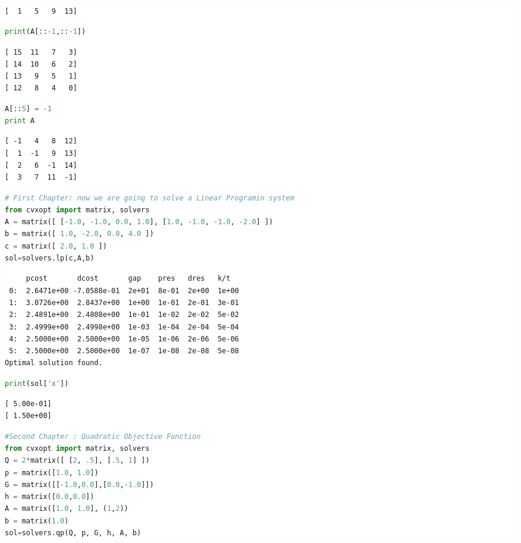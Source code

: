     [  1   5   9  13]
    



```python
print(A[::-1,::-1])
```

    [ 15  11   7   3]
    [ 14  10   6   2]
    [ 13   9   5   1]
    [ 12   8   4   0]
    



```python
A[::5] = -1
print A
```

    [ -1   4   8  12]
    [  1  -1   9  13]
    [  2   6  -1  14]
    [  3   7  11  -1]
    



```python
# First Chapter: now we are going to solve a Linear Programin system
from cvxopt import matrix, solvers
A = matrix([ [-1.0, -1.0, 0.0, 1.0], [1.0, -1.0, -1.0, -2.0] ])
b = matrix([ 1.0, -2.0, 0.0, 4.0 ])
c = matrix([ 2.0, 1.0 ])
sol=solvers.lp(c,A,b)
```

         pcost       dcost       gap    pres   dres   k/t
     0:  2.6471e+00 -7.0588e-01  2e+01  8e-01  2e+00  1e+00
     1:  3.0726e+00  2.8437e+00  1e+00  1e-01  2e-01  3e-01
     2:  2.4891e+00  2.4808e+00  1e-01  1e-02  2e-02  5e-02
     3:  2.4999e+00  2.4998e+00  1e-03  1e-04  2e-04  5e-04
     4:  2.5000e+00  2.5000e+00  1e-05  1e-06  2e-06  5e-06
     5:  2.5000e+00  2.5000e+00  1e-07  1e-08  2e-08  5e-08
    Optimal solution found.



```python
print(sol['x'])
```

    [ 5.00e-01]
    [ 1.50e+00]
    



```python
#Second Chapter : Quadratic Objective Function
from cvxopt import matrix, solvers
Q = 2*matrix([ [2, .5], [.5, 1] ])
p = matrix([1.0, 1.0])
G = matrix([[-1.0,0.0],[0.0,-1.0]])
h = matrix([0.0,0.0])
A = matrix([1.0, 1.0], (1,2))
b = matrix(1.0)
sol=solvers.qp(Q, p, G, h, A, b)
```
